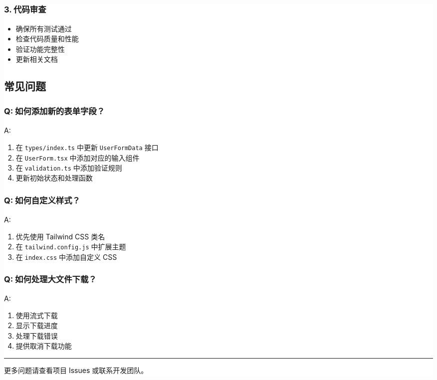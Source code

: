 ### 3. 代码审查
- 确保所有测试通过
- 检查代码质量和性能
- 验证功能完整性
- 更新相关文档

## 常见问题

### Q: 如何添加新的表单字段？
A: 
1. 在 `types/index.ts` 中更新 `UserFormData` 接口
2. 在 `UserForm.tsx` 中添加对应的输入组件
3. 在 `validation.ts` 中添加验证规则
4. 更新初始状态和处理函数

### Q: 如何自定义样式？
A: 
1. 优先使用 Tailwind CSS 类名
2. 在 `tailwind.config.js` 中扩展主题
3. 在 `index.css` 中添加自定义 CSS

### Q: 如何处理大文件下载？
A: 
1. 使用流式下载
2. 显示下载进度
3. 处理下载错误
4. 提供取消下载功能

---

更多问题请查看项目 Issues 或联系开发团队。